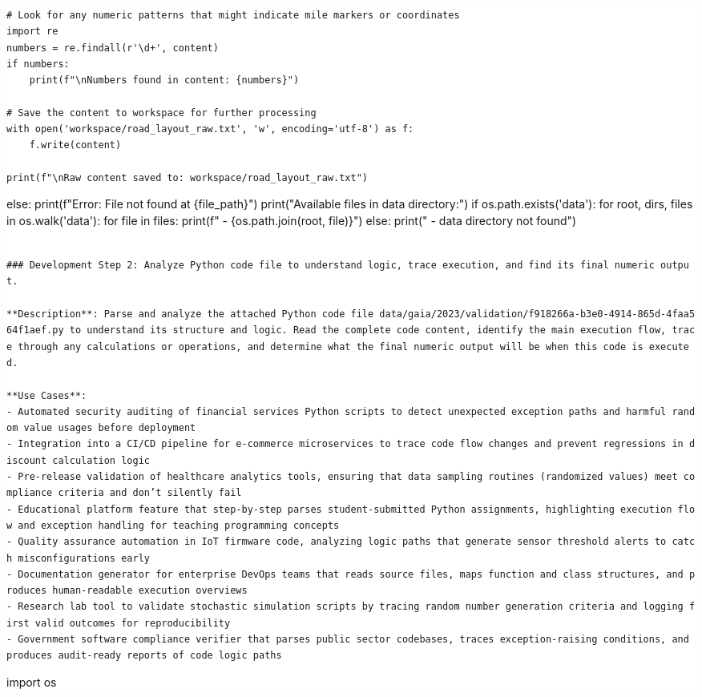     # Look for any numeric patterns that might indicate mile markers or coordinates
    import re
    numbers = re.findall(r'\d+', content)
    if numbers:
        print(f"\nNumbers found in content: {numbers}")
    
    # Save the content to workspace for further processing
    with open('workspace/road_layout_raw.txt', 'w', encoding='utf-8') as f:
        f.write(content)
    
    print(f"\nRaw content saved to: workspace/road_layout_raw.txt")
    
else:
    print(f"Error: File not found at {file_path}")
    print("Available files in data directory:")
    if os.path.exists('data'):
        for root, dirs, files in os.walk('data'):
            for file in files:
                print(f"  - {os.path.join(root, file)}")
    else:
        print("  - data directory not found")
```

### Development Step 2: Analyze Python code file to understand logic, trace execution, and find its final numeric output.

**Description**: Parse and analyze the attached Python code file data/gaia/2023/validation/f918266a-b3e0-4914-865d-4faa564f1aef.py to understand its structure and logic. Read the complete code content, identify the main execution flow, trace through any calculations or operations, and determine what the final numeric output will be when this code is executed.

**Use Cases**:
- Automated security auditing of financial services Python scripts to detect unexpected exception paths and harmful random value usages before deployment
- Integration into a CI/CD pipeline for e-commerce microservices to trace code flow changes and prevent regressions in discount calculation logic
- Pre-release validation of healthcare analytics tools, ensuring that data sampling routines (randomized values) meet compliance criteria and don’t silently fail
- Educational platform feature that step-by-step parses student-submitted Python assignments, highlighting execution flow and exception handling for teaching programming concepts
- Quality assurance automation in IoT firmware code, analyzing logic paths that generate sensor threshold alerts to catch misconfigurations early
- Documentation generator for enterprise DevOps teams that reads source files, maps function and class structures, and produces human-readable execution overviews
- Research lab tool to validate stochastic simulation scripts by tracing random number generation criteria and logging first valid outcomes for reproducibility
- Government software compliance verifier that parses public sector codebases, traces exception-raising conditions, and produces audit-ready reports of code logic paths

```
import os
